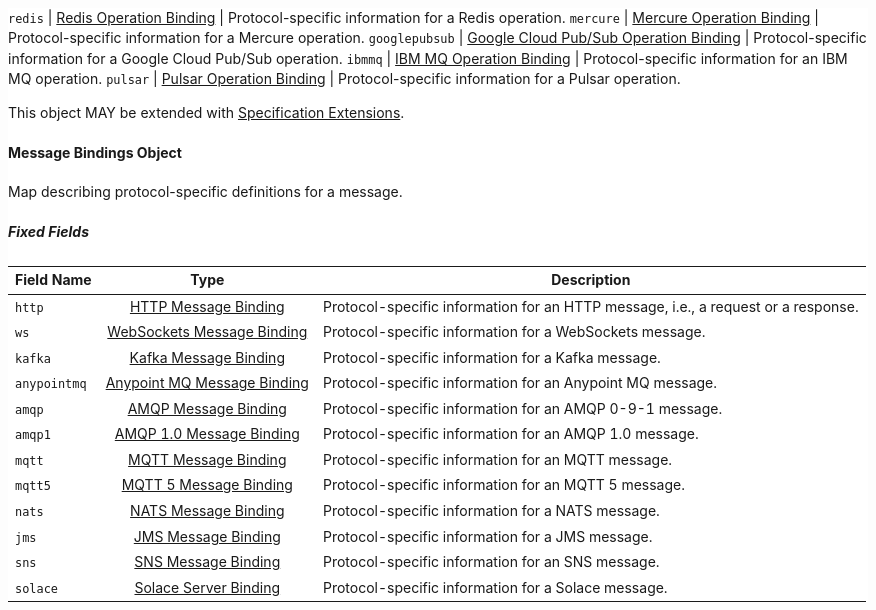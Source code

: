<a id="operationBindingsObjectRedis"></a>`redis` | [Redis Operation Binding](https://github.com/asyncapi/bindings/blob/master/redis#user-content-operation) | Protocol-specific information for a Redis operation.
<a id="operationBindingsObjectMercure"></a>`mercure` | [Mercure Operation Binding](https://github.com/asyncapi/bindings/blob/master/mercure#user-content-operation) | Protocol-specific information for a Mercure operation.
<a id="operationBindingsObjectGooglePubSub"></a>`googlepubsub` | [Google Cloud Pub/Sub Operation Binding](https://github.com/asyncapi/bindings/blob/master/googlepubsub#user-content-operation) | Protocol-specific information for a Google Cloud Pub/Sub operation.
<a id="operationBindingsObjectIBMMQ"></a>`ibmmq` | [IBM MQ Operation Binding](https://github.com/asyncapi/bindings/blob/master/ibmmq#user-content-operation-binding-object) | Protocol-specific information for an IBM MQ operation.
<a id="operationBindingsObjectPulsar"></a>`pulsar` | [Pulsar Operation Binding](https://github.com/asyncapi/bindings/tree/master/pulsar#user-content-operation-binding-fields) | Protocol-specific information for a Pulsar operation.

This object MAY be extended with [Specification Extensions](#user-content-specificationExtensions).




#### <a id="messageBindingsObject"></a>Message Bindings Object

Map describing protocol-specific definitions for a message.

##### Fixed Fields

Field Name | Type | Description
---|:---:|---
<a id="messageBindingsObjectHTTP"></a>`http` | [HTTP Message Binding](https://github.com/asyncapi/bindings/blob/master/http/README.md#user-content-message) | Protocol-specific information for an HTTP message, i.e., a request or a response.
<a id="messageBindingsObjectWebSockets"></a>`ws` | [WebSockets Message Binding](https://github.com/asyncapi/bindings/blob/master/websockets/README.md#user-content-message) | Protocol-specific information for a WebSockets message.
<a id="messageBindingsObjectKafka"></a>`kafka` | [Kafka Message Binding](https://github.com/asyncapi/bindings/blob/master/kafka/README.md#user-content-message) | Protocol-specific information for a Kafka message.
<a id="messageBindingsObjectAnypointMQ"></a>`anypointmq` | [Anypoint MQ Message Binding](https://github.com/asyncapi/bindings/blob/master/anypointmq/README.md#user-content-message) | Protocol-specific information for an Anypoint MQ message.
<a id="messageBindingsObjectAMQP"></a>`amqp` | [AMQP Message Binding](https://github.com/asyncapi/bindings/blob/master/amqp/README.md#user-content-message) | Protocol-specific information for an AMQP 0-9-1 message.
<a id="messageBindingsObjectAMQP1"></a>`amqp1` | [AMQP 1.0 Message Binding](https://github.com/asyncapi/bindings/blob/master/amqp1/README.md#user-content-message) | Protocol-specific information for an AMQP 1.0 message.
<a id="messageBindingsObjectMQTT"></a>`mqtt` | [MQTT Message Binding](https://github.com/asyncapi/bindings/blob/master/mqtt/README.md#user-content-message) | Protocol-specific information for an MQTT message.
<a id="messageBindingsObjectMQTT5"></a>`mqtt5` | [MQTT 5 Message Binding](https://github.com/asyncapi/bindings/blob/master/mqtt5/README.md#user-content-message) | Protocol-specific information for an MQTT 5 message.
<a id="messageBindingsObjectNATS"></a>`nats` | [NATS Message Binding](https://github.com/asyncapi/bindings/blob/master/nats/README.md#user-content-message) | Protocol-specific information for a NATS message.
<a id="messageBindingsObjectJMS"></a>`jms` | [JMS Message Binding](https://github.com/asyncapi/bindings/blob/master/jms/README.md#user-content-message) | Protocol-specific information for a JMS message.
<a id="messageBindingsObjectSNS"></a>`sns` | [SNS Message Binding](https://github.com/asyncapi/bindings/blob/master/sns/README.md#user-content-message) | Protocol-specific information for an SNS message.
<a id="messageBindingsObjectSolace"></a>`solace` | [Solace Server Binding](https://github.com/asyncapi/bindings/blob/master/solace#user-content-message) | Protocol-specific information for a Solace message.